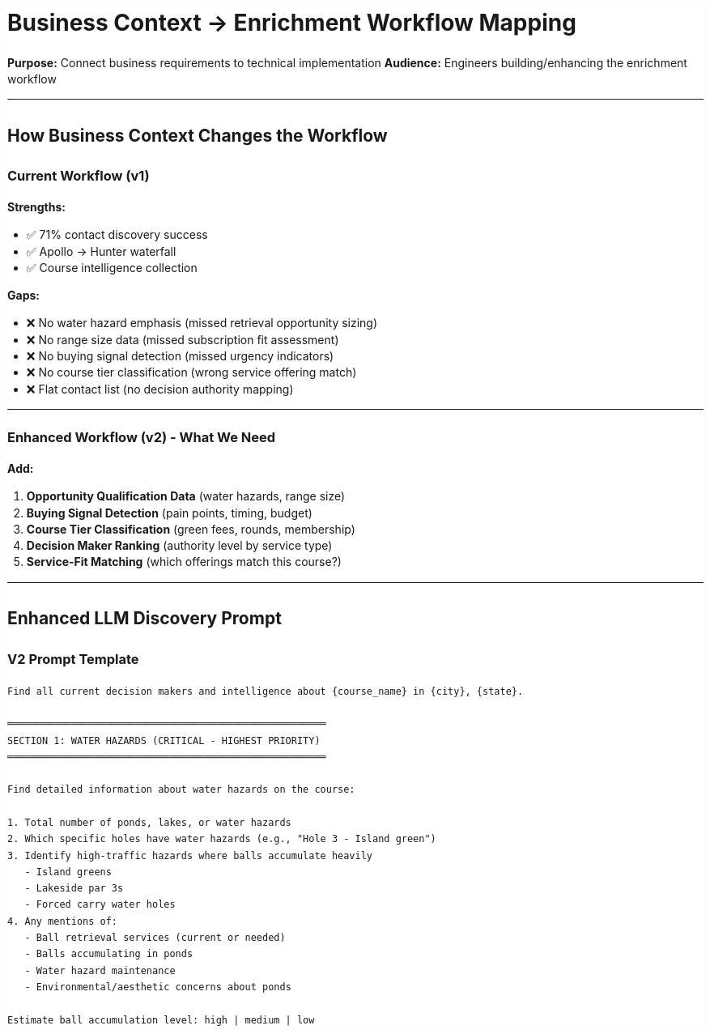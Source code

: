 # Business Context → Enrichment Workflow Mapping

**Purpose:** Connect business requirements to technical implementation
**Audience:** Engineers building/enhancing the enrichment workflow

---

## How Business Context Changes the Workflow

### Current Workflow (v1)

**Strengths:**
- ✅ 71% contact discovery success
- ✅ Apollo → Hunter waterfall
- ✅ Course intelligence collection

**Gaps:**
- ❌ No water hazard emphasis (missed retrieval opportunity sizing)
- ❌ No range size data (missed subscription fit assessment)
- ❌ No buying signal detection (missed urgency indicators)
- ❌ No course tier classification (wrong service offering match)
- ❌ Flat contact list (no decision authority mapping)

---

### Enhanced Workflow (v2) - What We Need

**Add:**
1. **Opportunity Qualification Data** (water hazards, range size)
2. **Buying Signal Detection** (pain points, timing, budget)
3. **Course Tier Classification** (green fees, rounds, membership)
4. **Decision Maker Ranking** (authority level by service type)
5. **Service-Fit Matching** (which offerings match this course?)

---

## Enhanced LLM Discovery Prompt

### V2 Prompt Template

```
Find all current decision makers and intelligence about {course_name} in {city}, {state}.

═══════════════════════════════════════════════════════
SECTION 1: WATER HAZARDS (CRITICAL - HIGHEST PRIORITY)
═══════════════════════════════════════════════════════

Find detailed information about water hazards on the course:

1. Total number of ponds, lakes, or water hazards
2. Which specific holes have water hazards (e.g., "Hole 3 - Island green")
3. Identify high-traffic hazards where balls accumulate heavily
   - Island greens
   - Lakeside par 3s
   - Forced carry water holes
4. Any mentions of:
   - Ball retrieval services (current or needed)
   - Balls accumulating in ponds
   - Water hazard maintenance
   - Environmental/aesthetic concerns about ponds

Estimate ball accumulation level: high | medium | low

```